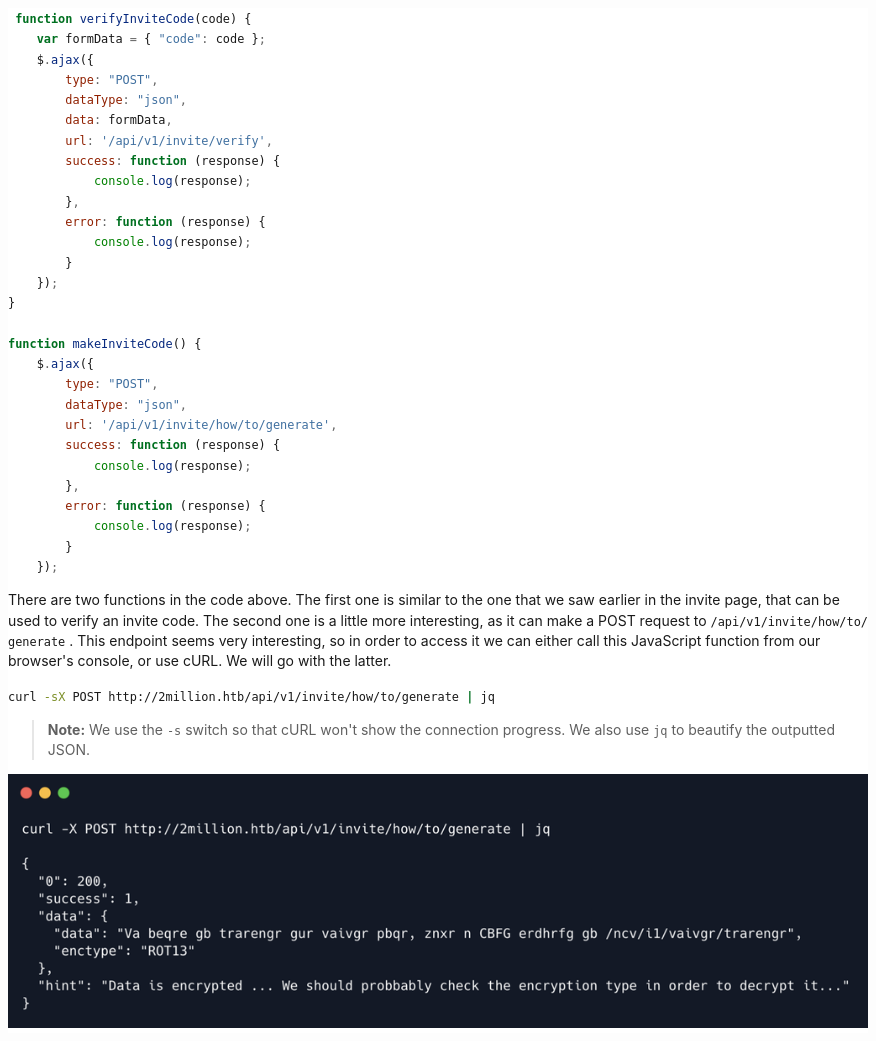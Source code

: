 ```javascript
 function verifyInviteCode(code) {
    var formData = { "code": code };
    $.ajax({
        type: "POST",
        dataType: "json",
        data: formData,
        url: '/api/v1/invite/verify',
        success: function (response) {
            console.log(response);
        },
        error: function (response) {
            console.log(response);
        }
    });
}

function makeInviteCode() {
    $.ajax({
        type: "POST",
        dataType: "json",
        url: '/api/v1/invite/how/to/generate',
        success: function (response) {
            console.log(response);
        },
        error: function (response) {
            console.log(response);
        }
    });
```

There are two functions in the code above. The first one is similar to the one that we saw earlier in the invite page, that can be used to verify an invite code. The second one is a little more interesting, as it can make a POST request to `/api/v1/invite/how/to/generate` . This endpoint seems very interesting, so in order to access it we can either call this JavaScript function from our browser's console, or use cURL. We will go with the latter.

```bash
curl -sX POST http://2million.htb/api/v1/invite/how/to/generate | jq
```

> **Note:** We use the `-s` switch so that cURL won't show the connection progress. We also use `jq` to beautify the outputted JSON.

![img](./assets/2million.htb/api/v1/invite/how/to/generate.png)
